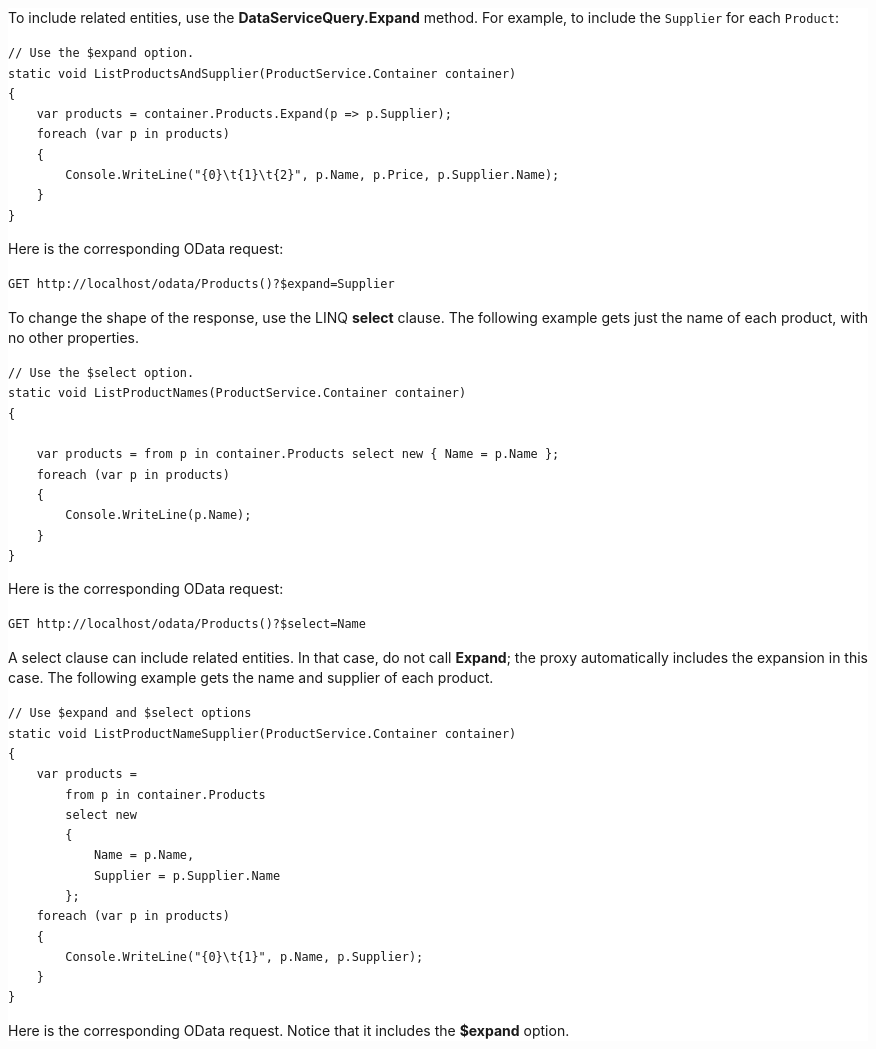 To include related entities, use the **DataServiceQuery<t>.Expand</t>** method. For example, to include the `Supplier` for each `Product`:

    // Use the $expand option.
    static void ListProductsAndSupplier(ProductService.Container container)
    {
        var products = container.Products.Expand(p => p.Supplier);
        foreach (var p in products)
        {
            Console.WriteLine("{0}\t{1}\t{2}", p.Name, p.Price, p.Supplier.Name);
        }
    }

Here is the corresponding OData request:

    GET http://localhost/odata/Products()?$expand=Supplier

To change the shape of the response, use the LINQ **select** clause. The following example gets just the name of each product, with no other properties.

    // Use the $select option.
    static void ListProductNames(ProductService.Container container)
    {
    
        var products = from p in container.Products select new { Name = p.Name };
        foreach (var p in products)
        {
            Console.WriteLine(p.Name);
        }
    }

Here is the corresponding OData request:

    GET http://localhost/odata/Products()?$select=Name

A select clause can include related entities. In that case, do not call **Expand**; the proxy automatically includes the expansion in this case. The following example gets the name and supplier of each product.

    // Use $expand and $select options
    static void ListProductNameSupplier(ProductService.Container container)
    {
        var products =
            from p in container.Products
            select new
            {
                Name = p.Name,
                Supplier = p.Supplier.Name
            };
        foreach (var p in products)
        {
            Console.WriteLine("{0}\t{1}", p.Name, p.Supplier);
        }
    }

Here is the corresponding OData request. Notice that it includes the **$expand** option.
